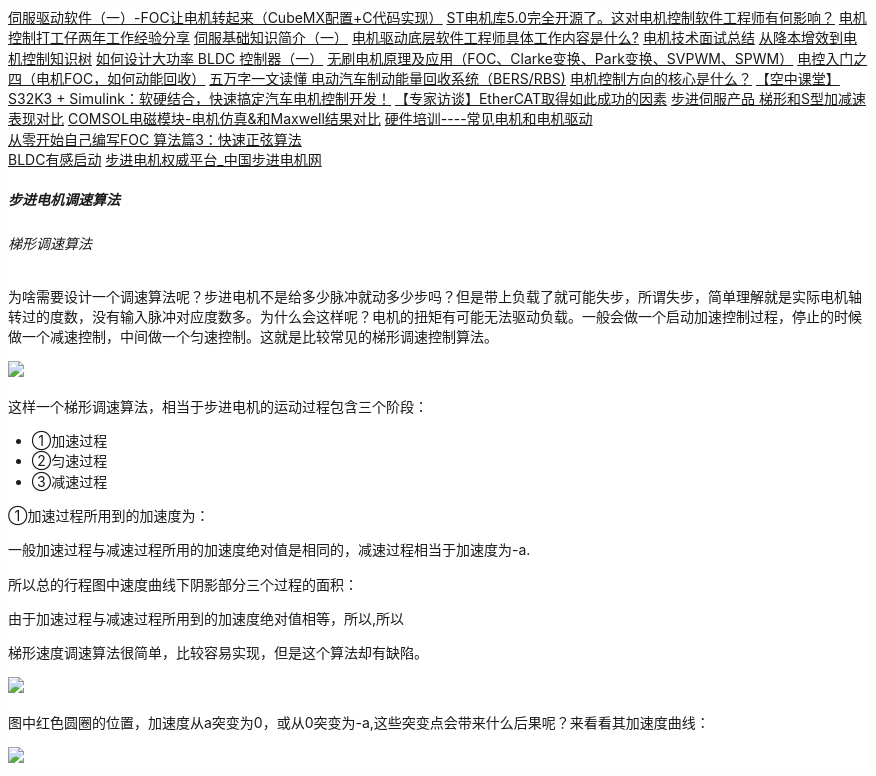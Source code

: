[伺服驱动软件（一）-FOC让电机转起来（CubeMX配置+C代码实现）](https://zhuanlan.zhihu.com/p/572855026)
[ST电机库5.0完全开源了。这对电机控制软件工程师有何影响？](https://www.zhihu.com/question/268883121/answer/343760278)
[电机控制打工仔两年工作经验分享](https://zhuanlan.zhihu.com/p/367462218)
[伺服基础知识简介（一）](https://zhuanlan.zhihu.com/p/261667038)
[电机驱动底层软件工程师具体工作内容是什么?](https://www.zhihu.com/question/453187399/answer/1825263438)
[电机技术面试总结](https://zhuanlan.zhihu.com/p/51788339)
[从降本增效到电机控制知识树](https://zhuanlan.zhihu.com/p/604830277)
[如何设计大功率 BLDC 控制器（一）](https://zhuanlan.zhihu.com/p/612887510)
[无刷电机原理及应用（FOC、Clarke变换、Park变换、SVPWM、SPWM）](https://zhuanlan.zhihu.com/p/542899672)
[电控入门之四（电机FOC，如何动能回收）](https://zhuanlan.zhihu.com/p/271678646)
[五万字一文读懂 电动汽车制动能量回收系统（BERS/RBS)](https://zhuanlan.zhihu.com/p/574084925)
[电机控制方向的核心是什么？](https://www.zhihu.com/question/62598014/answer/3152518072)
[【空中课堂】S32K3 + Simulink：软硬结合，快速搞定汽车电机控制开发！](https://www.bilibili.com/video/BV1h54y1M7Kt/)
[【专家访谈】EtherCAT取得如此成功的因素](https://www.bilibili.com/video/BV1vc411u7vZ/)
[步进伺服产品 梯形和S型加减速 表现对比](https://www.bilibili.com/video/BV1CM411L7oB/)
[COMSOL电磁模块-电机仿真&和Maxwell结果对比](https://www.bilibili.com/video/BV1uP411G7in/)
[硬件培训----常见电机和电机驱动](https://www.bilibili.com/video/BV17G4y1y76N/?spm_id_from=333.999.0.0)  
[从零开始自己编写FOC 算法篇3：快速正弦算法](https://www.bilibili.com/video/BV19M4y1Q7qa/?spm_id_from=333.999.0.0)  
[BLDC有感启动](https://blog.csdn.net/weixin_43626341/article/details/112599175)
[步进电机权威平台_中国步进电机网](http://www.zgbjdj.com/)

##### 步进电机调速算法

###### 梯形调速算法

为啥需要设计一个调速算法呢？步进电机不是给多少脉冲就动多少步吗？但是带上负载了就可能失步，所谓失步，简单理解就是实际电机轴转过的度数，没有输入脉冲对应度数多。为什么会这样呢？电机的扭矩有可能无法驱动负载。一般会做一个启动加速控制过程，停止的时候做一个减速控制，中间做一个匀速控制。这就是比较常见的梯形调速控制算法。

[![](https://mmbiz.qpic.cn/mmbiz_png/qFV4SqXFJYut2yWK4ERxam3ckYfU9bBT17iaNFT2aJgLiaBRdRic7QS6x3AWFg5gIKns1GcicNFliavLZOmxiccQIibrg/640?wx_fmt=png&wxfrom=5&wx_lazy=1&wx_co=1)](https://mmbiz.qpic.cn/mmbiz_png/qFV4SqXFJYut2yWK4ERxam3ckYfU9bBT17iaNFT2aJgLiaBRdRic7QS6x3AWFg5gIKns1GcicNFliavLZOmxiccQIibrg/640?wx_fmt=png&wxfrom=5&wx_lazy=1&wx_co=1)

这样一个梯形调速算法，相当于步进电机的运动过程包含三个阶段：

- ①加速过程
- ②匀速过程
- ③减速过程

①加速过程所用到的加速度为：

一般加速过程与减速过程所用的加速度绝对值是相同的，减速过程相当于加速度为-a.

所以总的行程图中速度曲线下阴影部分三个过程的面积：

由于加速过程与减速过程所用到的加速度绝对值相等，所以,所以

梯形速度调速算法很简单，比较容易实现，但是这个算法却有缺陷。

[![](https://mmbiz.qpic.cn/mmbiz_png/qFV4SqXFJYut2yWK4ERxam3ckYfU9bBTzqM8o4TwqJHHic1KoIXocB5LOWAicgHWWxP1RRSPrxGFQEvBBlJ1RyPg/640?wx_fmt=png&wxfrom=5&wx_lazy=1&wx_co=1)](https://mmbiz.qpic.cn/mmbiz_png/qFV4SqXFJYut2yWK4ERxam3ckYfU9bBTzqM8o4TwqJHHic1KoIXocB5LOWAicgHWWxP1RRSPrxGFQEvBBlJ1RyPg/640?wx_fmt=png&wxfrom=5&wx_lazy=1&wx_co=1)

图中红色圆圈的位置，加速度从a突变为0，或从0突变为-a,这些突变点会带来什么后果呢？来看看其加速度曲线：

[![](https://mmbiz.qpic.cn/mmbiz_png/qFV4SqXFJYut2yWK4ERxam3ckYfU9bBTNbLgvjEreEJ6Cfianv9u1nxM6FQIkMyiazticVjvTEicPRcdPgHM7PuDOA/640?wx_fmt=png&wxfrom=5&wx_lazy=1&wx_co=1)](https://mmbiz.qpic.cn/mmbiz_png/qFV4SqXFJYut2yWK4ERxam3ckYfU9bBTNbLgvjEreEJ6Cfianv9u1nxM6FQIkMyiazticVjvTEicPRcdPgHM7PuDOA/640?wx_fmt=png&wxfrom=5&wx_lazy=1&wx_co=1)
